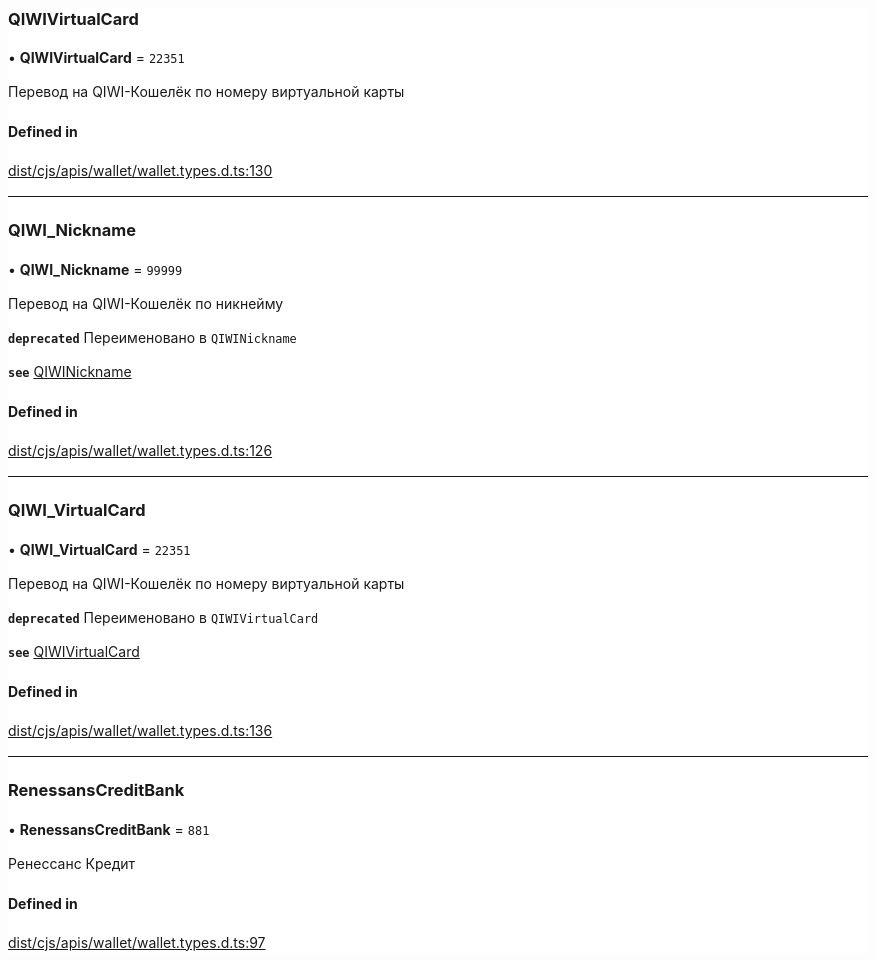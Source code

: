 ### QIWIVirtualCard

• **QIWIVirtualCard** = `22351`

Перевод на QIWI-Кошелёк по номеру виртуальной карты

#### Defined in

[dist/cjs/apis/wallet/wallet.types.d.ts:130](https://github.com/AlexXanderGrib/node-qiwi-sdk/blob/87e5174/dist/cjs/apis/wallet/wallet.types.d.ts#L130)

___

### QIWI\_Nickname

• **QIWI\_Nickname** = `99999`

Перевод на QIWI-Кошелёк по никнейму

**`deprecated`** Переименовано в `QIWINickname`

**`see`** [QIWINickname](index.QIWI.Recipients.md#qiwinickname)

#### Defined in

[dist/cjs/apis/wallet/wallet.types.d.ts:126](https://github.com/AlexXanderGrib/node-qiwi-sdk/blob/87e5174/dist/cjs/apis/wallet/wallet.types.d.ts#L126)

___

### QIWI\_VirtualCard

• **QIWI\_VirtualCard** = `22351`

Перевод на QIWI-Кошелёк по номеру виртуальной карты

**`deprecated`** Переименовано в `QIWIVirtualCard`

**`see`** [QIWIVirtualCard](index.QIWI.Recipients.md#qiwivirtualcard)

#### Defined in

[dist/cjs/apis/wallet/wallet.types.d.ts:136](https://github.com/AlexXanderGrib/node-qiwi-sdk/blob/87e5174/dist/cjs/apis/wallet/wallet.types.d.ts#L136)

___

### RenessansCreditBank

• **RenessansCreditBank** = `881`

Ренессанс Кредит

#### Defined in

[dist/cjs/apis/wallet/wallet.types.d.ts:97](https://github.com/AlexXanderGrib/node-qiwi-sdk/blob/87e5174/dist/cjs/apis/wallet/wallet.types.d.ts#L97)
